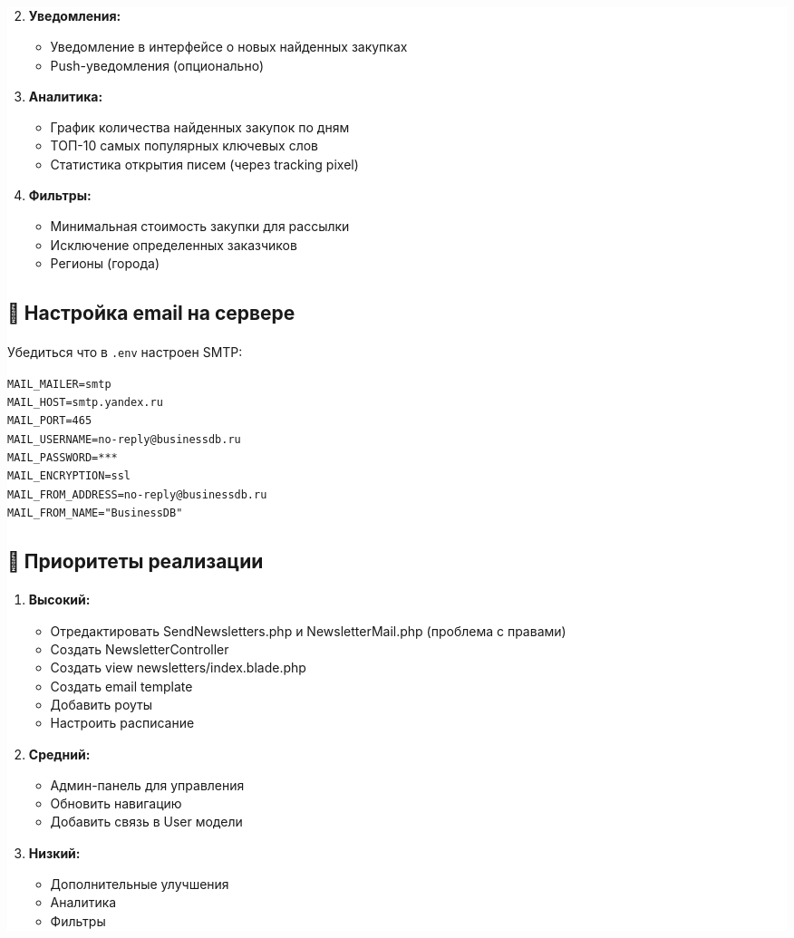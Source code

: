 2. **Уведомления:**
   - Уведомление в интерфейсе о новых найденных закупках
   - Push-уведомления (опционально)

3. **Аналитика:**
   - График количества найденных закупок по дням
   - ТОП-10 самых популярных ключевых слов
   - Статистика открытия писем (через tracking pixel)

4. **Фильтры:**
   - Минимальная стоимость закупки для рассылки
   - Исключение определенных заказчиков
   - Регионы (города)

## 🔧 Настройка email на сервере

Убедиться что в `.env` настроен SMTP:

```env
MAIL_MAILER=smtp
MAIL_HOST=smtp.yandex.ru
MAIL_PORT=465
MAIL_USERNAME=no-reply@businessdb.ru
MAIL_PASSWORD=***
MAIL_ENCRYPTION=ssl
MAIL_FROM_ADDRESS=no-reply@businessdb.ru
MAIL_FROM_NAME="BusinessDB"
```

## 🎯 Приоритеты реализации

1. **Высокий:**
   - Отредактировать SendNewsletters.php и NewsletterMail.php (проблема с правами)
   - Создать NewsletterController
   - Создать view newsletters/index.blade.php
   - Создать email template
   - Добавить роуты
   - Настроить расписание

2. **Средний:**
   - Админ-панель для управления
   - Обновить навигацию
   - Добавить связь в User модели

3. **Низкий:**
   - Дополнительные улучшения
   - Аналитика
   - Фильтры
